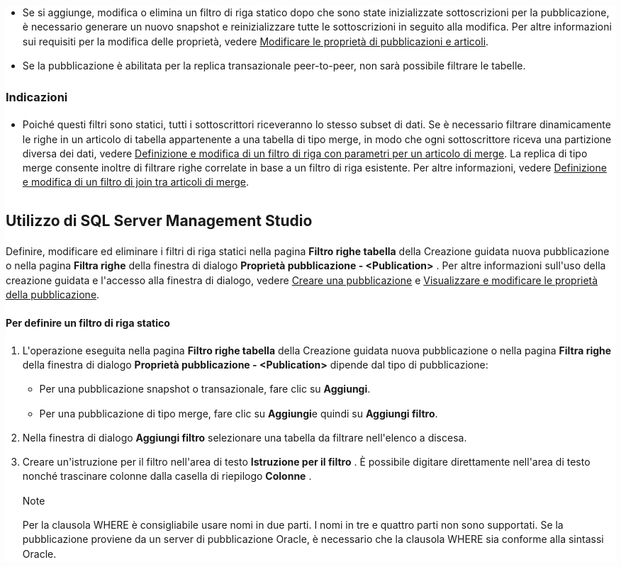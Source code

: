 -   Se si aggiunge, modifica o elimina un filtro di riga statico dopo che sono state inizializzate sottoscrizioni per la pubblicazione, è necessario generare un nuovo snapshot e reinizializzare tutte le sottoscrizioni in seguito alla modifica. Per altre informazioni sui requisiti per la modifica delle proprietà, vedere [Modificare le proprietà di pubblicazioni e articoli](../../../relational-databases/replication/publish/change-publication-and-article-properties.md).  
  
-   Se la pubblicazione è abilitata per la replica transazionale peer-to-peer, non sarà possibile filtrare le tabelle.  
  
###  <a name="recommendations"></a><a name="Recommendations"></a> Indicazioni  
  
-   Poiché questi filtri sono statici, tutti i sottoscrittori riceveranno lo stesso subset di dati. Se è necessario filtrare dinamicamente le righe in un articolo di tabella appartenente a una tabella di tipo merge, in modo che ogni sottoscrittore riceva una partizione diversa dei dati, vedere [Definizione e modifica di un filtro di riga con parametri per un articolo di merge](../../../relational-databases/replication/publish/define-and-modify-a-parameterized-row-filter-for-a-merge-article.md). La replica di tipo merge consente inoltre di filtrare righe correlate in base a un filtro di riga esistente. Per altre informazioni, vedere [Definizione e modifica di un filtro di join tra articoli di merge](../../../relational-databases/replication/publish/define-and-modify-a-join-filter-between-merge-articles.md).  
  
##  <a name="using-sql-server-management-studio"></a><a name="SSMSProcedure"></a> Utilizzo di SQL Server Management Studio  
 Definire, modificare ed eliminare i filtri di riga statici nella pagina **Filtro righe tabella** della Creazione guidata nuova pubblicazione o nella pagina **Filtra righe** della finestra di dialogo **Proprietà pubblicazione - \<Publication>** . Per altre informazioni sull'uso della creazione guidata e l'accesso alla finestra di dialogo, vedere [Creare una pubblicazione](../../../relational-databases/replication/publish/create-a-publication.md) e [Visualizzare e modificare le proprietà della pubblicazione](../../../relational-databases/replication/publish/view-and-modify-publication-properties.md).  
  
#### <a name="to-define-a-static-row-filter"></a>Per definire un filtro di riga statico  
  
1.  L'operazione eseguita nella pagina **Filtro righe tabella** della Creazione guidata nuova pubblicazione o nella pagina **Filtra righe** della finestra di dialogo **Proprietà pubblicazione - \<Publication>** dipende dal tipo di pubblicazione:  
  
    -   Per una pubblicazione snapshot o transazionale, fare clic su **Aggiungi**.  
  
    -   Per una pubblicazione di tipo merge, fare clic su **Aggiungi**e quindi su **Aggiungi filtro**.  
  
2.  Nella finestra di dialogo **Aggiungi filtro** selezionare una tabella da filtrare nell'elenco a discesa.  
  
3.  Creare un'istruzione per il filtro nell'area di testo **Istruzione per il filtro** . È possibile digitare direttamente nell'area di testo nonché trascinare colonne dalla casella di riepilogo **Colonne** .  
  
    > [!NOTE]  
    >  Per la clausola WHERE è consigliabile usare nomi in due parti. I nomi in tre e quattro parti non sono supportati. Se la pubblicazione proviene da un server di pubblicazione Oracle, è necessario che la clausola WHERE sia conforme alla sintassi Oracle.  
  